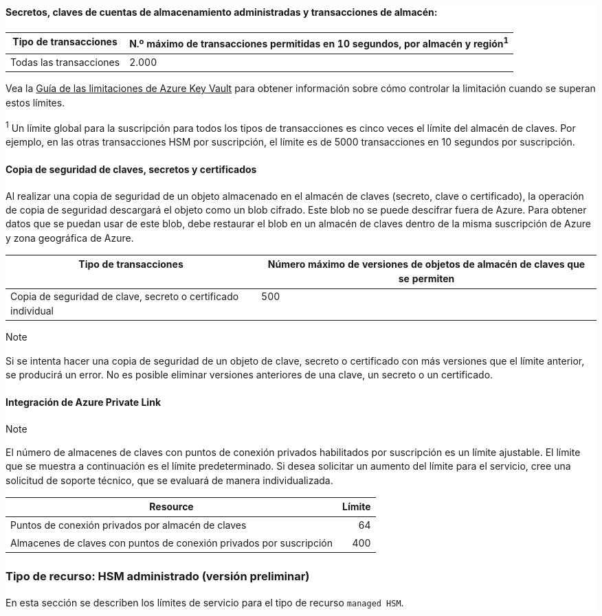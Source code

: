 #### <a name="secrets-managed-storage-account-keys-and-vault-transactions"></a>Secretos, claves de cuentas de almacenamiento administradas y transacciones de almacén:

| Tipo de transacciones | N.º máximo de transacciones permitidas en 10 segundos, por almacén y región<sup>1</sup> |
| --- | --- |
| Todas las transacciones |2\.000 |

Vea la [Guía de las limitaciones de Azure Key Vault](../articles/key-vault/general/overview-throttling.md) para obtener información sobre cómo controlar la limitación cuando se superan estos límites.

<sup>1</sup> Un límite global para la suscripción para todos los tipos de transacciones es cinco veces el límite del almacén de claves. Por ejemplo, en las otras transacciones HSM por suscripción, el límite es de 5000 transacciones en 10 segundos por suscripción.

#### <a name="backup-keys-secrets-certificates"></a>Copia de seguridad de claves, secretos y certificados

Al realizar una copia de seguridad de un objeto almacenado en el almacén de claves (secreto, clave o certificado), la operación de copia de seguridad descargará el objeto como un blob cifrado. Este blob no se puede descifrar fuera de Azure. Para obtener datos que se puedan usar de este blob, debe restaurar el blob en un almacén de claves dentro de la misma suscripción de Azure y zona geográfica de Azure.

| Tipo de transacciones | Número máximo de versiones de objetos de almacén de claves que se permiten |
| --- | --- |
| Copia de seguridad de clave, secreto o certificado individual |500 |

> [!NOTE]
> Si se intenta hacer una copia de seguridad de un objeto de clave, secreto o certificado con más versiones que el límite anterior, se producirá un error. No es posible eliminar versiones anteriores de una clave, un secreto o un certificado. 

#### <a name="azure-private-link-integration"></a>Integración de Azure Private Link

> [!NOTE]
> El número de almacenes de claves con puntos de conexión privados habilitados por suscripción es un límite ajustable. El límite que se muestra a continuación es el límite predeterminado. Si desea solicitar un aumento del límite para el servicio, cree una solicitud de soporte técnico, que se evaluará de manera individualizada.

| Resource | Límite |
| -------- | -----:|
| Puntos de conexión privados por almacén de claves | 64 |
| Almacenes de claves con puntos de conexión privados por suscripción | 400 |

### <a name="resource-type-managed-hsm-preview"></a>Tipo de recurso: HSM administrado (versión preliminar)

En esta sección se describen los límites de servicio para el tipo de recurso `managed HSM`.
